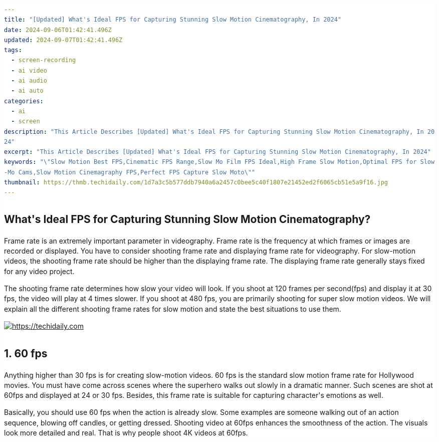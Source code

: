 ```yaml
---
title: "[Updated] What's Ideal FPS for Capturing Stunning Slow Motion Cinematography, In 2024"
date: 2024-09-06T01:42:41.496Z
updated: 2024-09-07T01:42:41.496Z
tags: 
  - screen-recording
  - ai video
  - ai audio
  - ai auto
categories: 
  - ai
  - screen
description: "This Article Describes [Updated] What's Ideal FPS for Capturing Stunning Slow Motion Cinematography, In 2024"
excerpt: "This Article Describes [Updated] What's Ideal FPS for Capturing Stunning Slow Motion Cinematography, In 2024"
keywords: "\"Slow Motion Best FPS,Cinematic FPS Range,Slow Mo Film FPS Ideal,High Frame Slow Motion,Optimal FPS for Slow-Mo Cams,Slow Motion Cinemagraphy FPS,Perfect FPS Capture Slow Moto\""
thumbnail: https://thmb.techidaily.com/1d7a3c5b577ddb7940a6a2457c0bee5c40f1807e21452ed2f6065cb51e5a9f16.jpg
---
```


## What's Ideal FPS for Capturing Stunning Slow Motion Cinematography?

Frame rate is an extremely important parameter in videography. Frame rate is the frequency at which frames or images are recorded or displayed. You have to consider shooting frame rate and displaying frame rate for videography. For slow-motion videos, the shooting frame rate should be higher than the displaying frame rate. The displaying frame rate generally stays fixed for any video project.

The shooting frame rate determines how slow your video will look. If you shoot at 120 frames per second(fps) and display it at 30 fps, the video will play at 4 times slower. If you shoot at 480 fps, you are primarily shooting for super slow motion videos. We will explain all the different shooting frame rates for slow motion and state the best situations to use them.


<a href="https://unicoeye.pxf.io/c/5597632/2134496/18498" target="_top" id="2134496">
  <img src="//a.impactradius-go.com/display-ad/18498-2134496" border="0" alt="https://techidaily.com" width="728" height="90"/>
</a>
<img height="0" width="0" src="https://unicoeye.pxf.io/i/5597632/2134496/18498" style="position:absolute;visibility:hidden;" border="0" />

## 1\. 60 fps

Anything higher than 30 fps is for creating slow-motion videos. 60 fps is the standard slow motion frame rate for Hollywood movies. You must have come across scenes where the superhero walks out slowly in a dramatic manner. Such scenes are shot at 60fps and displayed at 24 or 30 fps. Besides, this frame rate is suitable for capturing character's emotions as well.

Basically, you should use 60 fps when the action is already slow. Some examples are someone walking out of an action sequence, blowing off candles, or getting dressed. Shooting video at 60fps enhances the smoothness of the action. The visuals look more detailed and real. That is why people shoot 4K videos at 60fps.
